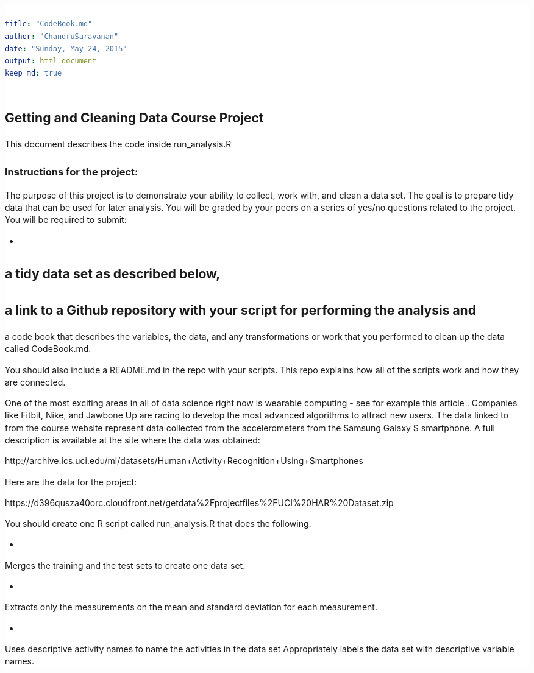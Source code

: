 ```yaml
---
title: "CodeBook.md"
author: "ChandruSaravanan"
date: "Sunday, May 24, 2015"
output: html_document
keep_md: true
---
```


## Getting and Cleaning Data Course Project

This document describes the code inside  run_analysis.R

### Instructions for the project:

The purpose of this project is to demonstrate your ability to collect, work with, and clean a data set. The goal is to prepare tidy data that can be used for later analysis. You will be graded by your peers on a series of yes/no questions related to the project. You will be required to submit:

- 
a tidy data set as described below, 
- 
a link to a Github repository with your script for performing the analysis and 
- 
a code book that describes the variables, the data, and any transformations or work that you performed to clean up the data called CodeBook.md. 

You should also include a README.md in the repo with your scripts. This repo explains how all of the scripts work and how they are connected.

One of the most exciting areas in all of data science right now is wearable computing - see for example this article . Companies like Fitbit, Nike, and Jawbone Up are racing to develop the most advanced algorithms to attract new users. The data linked to from the course website represent data collected from the accelerometers from the Samsung Galaxy S smartphone. A full description is available at the site where the data was obtained:


http://archive.ics.uci.edu/ml/datasets/Human+Activity+Recognition+Using+Smartphones

Here are the data for the project:

https://d396qusza40orc.cloudfront.net/getdata%2Fprojectfiles%2FUCI%20HAR%20Dataset.zip

You should create one R script called run_analysis.R that does the following.

-
Merges the training and the test sets to create one data set.

-
Extracts only the measurements on the mean and standard deviation for each measurement.

- 
Uses descriptive activity names to name the activities in the data set
Appropriately labels the data set with descriptive variable names.
